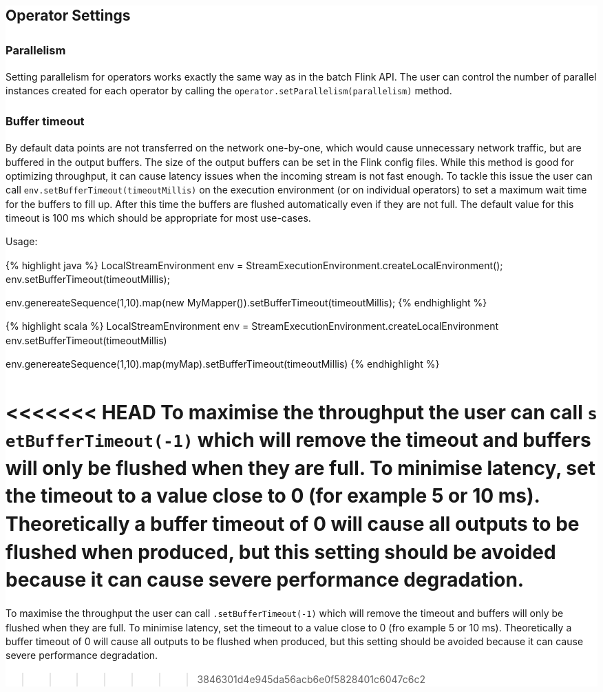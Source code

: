 Operator Settings
----------------

### Parallelism

Setting parallelism for operators works exactly the same way as in the batch Flink API. The user can control the number of parallel instances created for each operator by calling the `operator.setParallelism(parallelism)` method.

### Buffer timeout

By default data points are not transferred on the network one-by-one, which would cause unnecessary network traffic, but are buffered in the output buffers. The size of the output buffers can be set in the Flink config files. While this method is good for optimizing throughput, it can cause latency issues when the incoming stream is not fast enough.
To tackle this issue the user can call `env.setBufferTimeout(timeoutMillis)` on the execution environment (or on individual operators) to set a maximum wait time for the buffers to fill up. After this time the buffers are flushed automatically even if they are not full. The default value for this timeout is 100 ms which should be appropriate for most use-cases. 

Usage:

<div class="codetabs" markdown="1">
<div data-lang="java" markdown="1">
{% highlight java %}
LocalStreamEnvironment env = StreamExecutionEnvironment.createLocalEnvironment();
env.setBufferTimeout(timeoutMillis);

env.genereateSequence(1,10).map(new MyMapper()).setBufferTimeout(timeoutMillis);
{% endhighlight %}
</div>
<div data-lang="scala" markdown="1">
{% highlight scala %}
LocalStreamEnvironment env = StreamExecutionEnvironment.createLocalEnvironment
env.setBufferTimeout(timeoutMillis)

env.genereateSequence(1,10).map(myMap).setBufferTimeout(timeoutMillis)
{% endhighlight %}
</div>
</div>

<<<<<<< HEAD
To maximise the throughput the user can call `setBufferTimeout(-1)` which will remove the timeout and buffers will only be flushed when they are full.
To minimise latency, set the timeout to a value close to 0 (for example 5 or 10 ms). Theoretically a buffer timeout of 0 will cause all outputs to be flushed when produced, but this setting should be avoided because it can cause severe performance degradation.
=======
To maximise the throughput the user can call `.setBufferTimeout(-1)` which will remove the timeout and buffers will only be flushed when they are full.
To minimise latency, set the timeout to a value close to 0 (fro example 5 or 10 ms). Theoretically a buffer timeout of 0 will cause all outputs to be flushed when produced, but this setting should be avoided because it can cause severe performance degradation.
>>>>>>> 3846301d4e945da56acb6e0f5828401c6047c6c2

